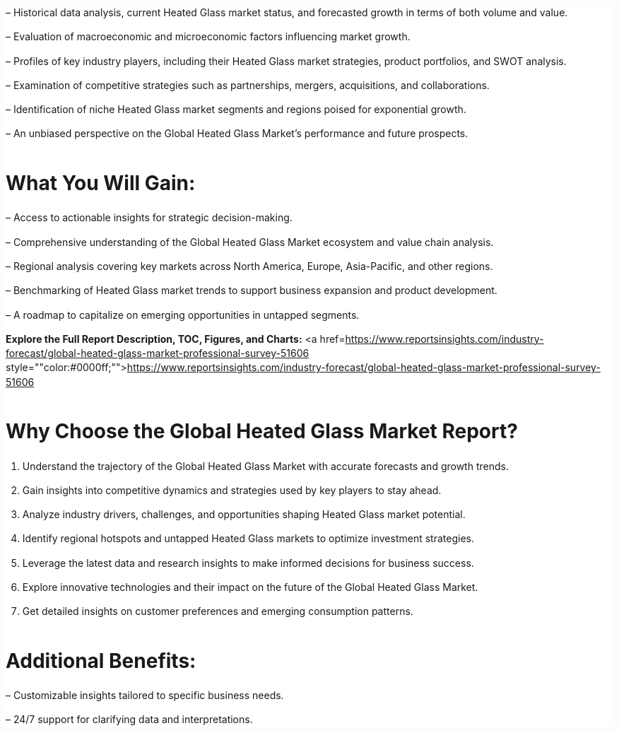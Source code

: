 – Historical data analysis, current Heated Glass market status, and forecasted growth in terms of both volume and value.

– Evaluation of macroeconomic and microeconomic factors influencing market growth.

– Profiles of key industry players, including their Heated Glass market strategies, product portfolios, and SWOT analysis.

– Examination of competitive strategies such as partnerships, mergers, acquisitions, and collaborations.

– Identification of niche Heated Glass market segments and regions poised for exponential growth.

– An unbiased perspective on the Global Heated Glass Market’s performance and future prospects.

# <strong>What You Will Gain:</strong>

– Access to actionable insights for strategic decision-making.

– Comprehensive understanding of the Global Heated Glass Market ecosystem and value chain analysis.

– Regional analysis covering key markets across North America, Europe, Asia-Pacific, and other regions.

– Benchmarking of Heated Glass market trends to support business expansion and product development.

– A roadmap to capitalize on emerging opportunities in untapped segments.

<strong>Explore the Full Report Description, TOC, Figures, and Charts:</strong>
<a href=https://www.reportsinsights.com/industry-forecast/global-heated-glass-market-professional-survey-51606 style=""color:#0000ff;"">https://www.reportsinsights.com/industry-forecast/global-heated-glass-market-professional-survey-51606</a>

# <strong>Why Choose the Global Heated Glass Market Report?</strong>

1. Understand the trajectory of the Global Heated Glass Market with accurate forecasts and growth trends.

2. Gain insights into competitive dynamics and strategies used by key players to stay ahead.

3. Analyze industry drivers, challenges, and opportunities shaping Heated Glass market potential.

4. Identify regional hotspots and untapped Heated Glass markets to optimize investment strategies.

5. Leverage the latest data and research insights to make informed decisions for business success.

6. Explore innovative technologies and their impact on the future of the Global Heated Glass Market.

7. Get detailed insights on customer preferences and emerging consumption patterns.

# <strong>Additional Benefits:</strong>

– Customizable insights tailored to specific business needs.

– 24/7 support for clarifying data and interpretations.
